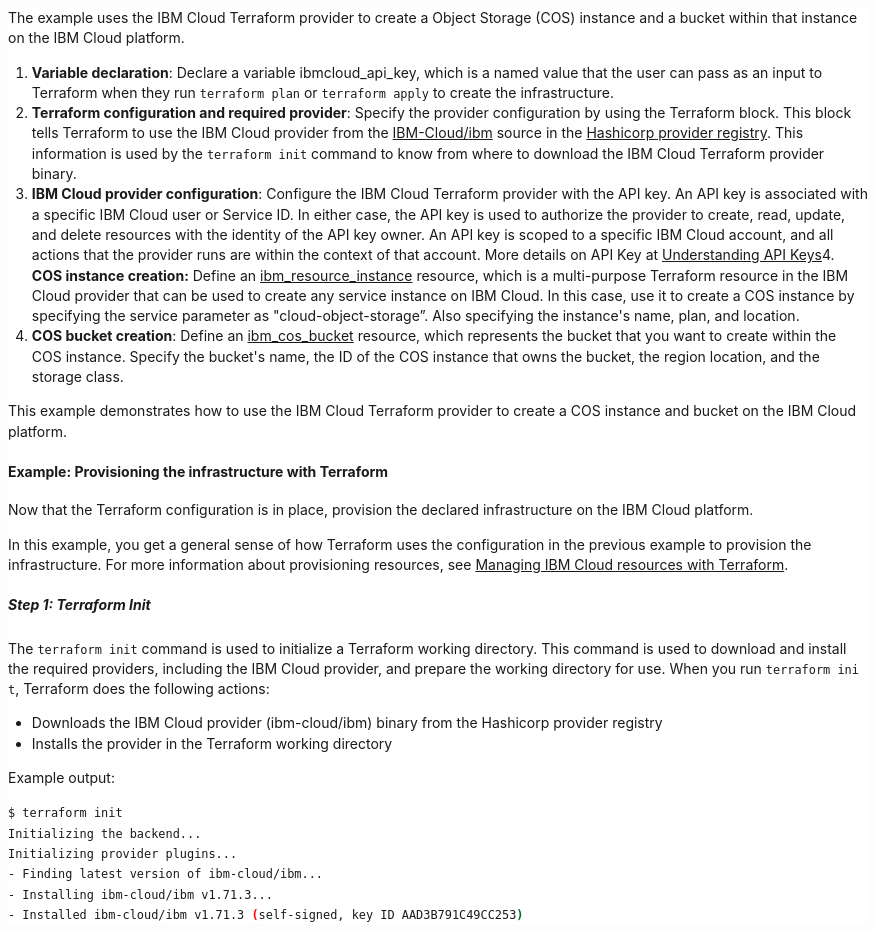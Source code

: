The example uses the IBM Cloud Terraform provider to create a Object Storage (COS) instance and a bucket within that instance on the IBM Cloud platform.

1. **Variable declaration**: Declare a variable ibmcloud_api_key, which is a named value that the user can pass as an input to Terraform when they run `terraform plan` or `terraform apply` to create the infrastructure.
2. **Terraform configuration and required provider**: Specify the provider configuration by using the Terraform block. This block tells Terraform to use the IBM Cloud provider from the [IBM-Cloud/ibm](https://registry.terraform.io/providers/IBM-Cloud/ibm/) source in the [Hashicorp provider registry](https://registry.terraform.io/providers/). This information is used by the `terraform init` command to know from where to download the IBM Cloud Terraform provider binary.
3. **IBM Cloud provider configuration**: Configure the IBM Cloud Terraform provider with the API key. An API key is associated with a specific IBM Cloud user or Service ID. In either case, the API key is used to authorize the provider to create, read, update, and delete resources with the identity of the API key owner. An API key is scoped to a specific IBM Cloud account, and all actions that the provider runs are within the context of that account. More details on API Key at [Understanding API Keys](/docs/account?topic=account-manapikey&interface=ui)4. **COS instance creation:** Define an [ibm_resource_instance](https://registry.terraform.io/providers/IBM-Cloud/ibm/latest/docs/resources/resource_instance) resource, which is a multi-purpose Terraform resource in the IBM Cloud provider that can be used to create any service instance on IBM Cloud. In this case, use it to create a COS instance by specifying the service parameter as "cloud-object-storage”. Also specifying the instance's name, plan, and location.
5. **COS bucket creation**: Define an [ibm_cos_bucket](https://registry.terraform.io/providers/IBM-Cloud/ibm/latest/docs/resources/cos_bucket) resource, which represents the bucket that you want to create within the COS instance. Specify the bucket's name, the ID of the COS instance that owns the bucket, the region location, and the storage class.

This example demonstrates how to use the IBM Cloud Terraform provider to create a COS instance and bucket on the IBM Cloud platform.

#### Example: Provisioning the infrastructure with Terraform

Now that the Terraform configuration is in place, provision the declared infrastructure on the IBM Cloud platform.

In this example, you get a general sense of how Terraform uses the configuration in the previous example to provision the infrastructure. For more information about provisioning resources, see [Managing IBM Cloud resources with Terraform](/docs/ibm-cloud-provider-for-terraform?topic=ibm-cloud-provider-for-terraform-manage_resources#provision_resources).

##### Step 1: Terraform Init

The `terraform init` command is used to initialize a Terraform working directory. This command is used to download and install the required providers, including the IBM Cloud provider, and prepare the working directory for use. When you run `terraform init`, Terraform does the following actions:

* Downloads the IBM Cloud provider (ibm-cloud/ibm) binary from the Hashicorp provider registry
* Installs the provider in the Terraform working directory

Example output:

```bash
$ terraform init
Initializing the backend...
Initializing provider plugins...
- Finding latest version of ibm-cloud/ibm...
- Installing ibm-cloud/ibm v1.71.3...
- Installed ibm-cloud/ibm v1.71.3 (self-signed, key ID AAD3B791C49CC253)
```
